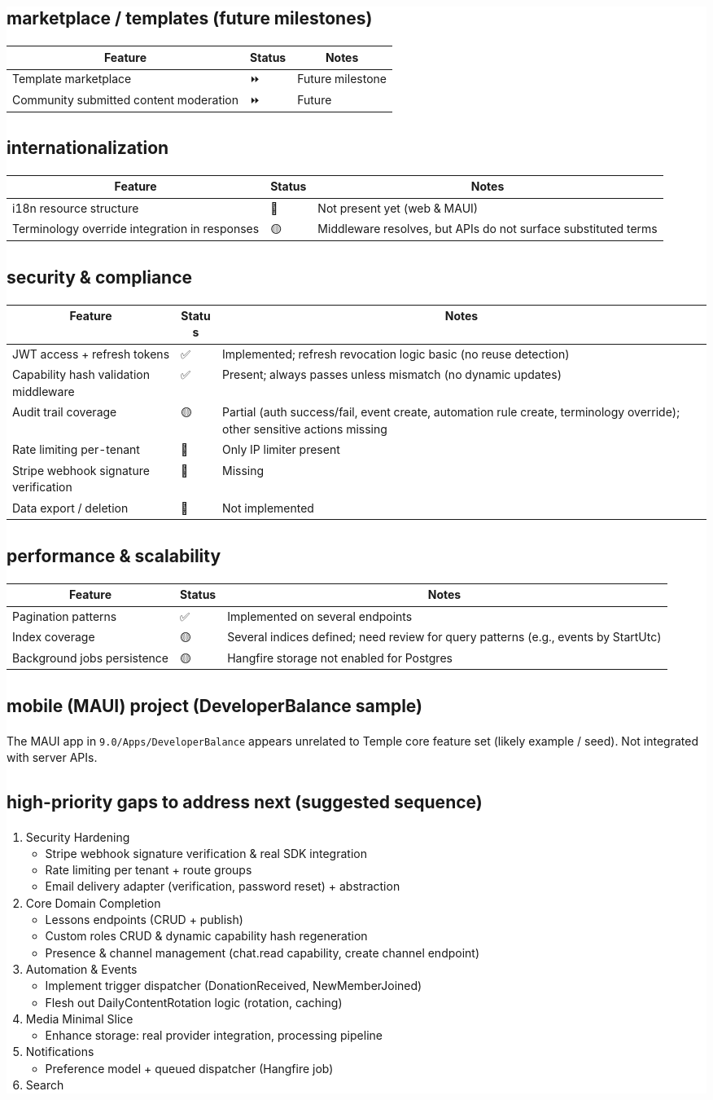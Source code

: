 ## marketplace / templates (future milestones)
| Feature | Status | Notes |
|---------|--------|-------|
| Template marketplace | ⏩ | Future milestone |
| Community submitted content moderation | ⏩ | Future |

## internationalization
| Feature | Status | Notes |
|---------|--------|-------|
| i18n resource structure | 🔴 | Not present yet (web & MAUI) |
| Terminology override integration in responses | 🟡 | Middleware resolves, but APIs do not surface substituted terms |

## security & compliance
| Feature | Status | Notes |
|---------|--------|-------|
| JWT access + refresh tokens | ✅ | Implemented; refresh revocation logic basic (no reuse detection) |
| Capability hash validation middleware | ✅ | Present; always passes unless mismatch (no dynamic updates) |
| Audit trail coverage | 🟡 | Partial (auth success/fail, event create, automation rule create, terminology override); other sensitive actions missing |
| Rate limiting per-tenant | 🔴 | Only IP limiter present |
| Stripe webhook signature verification | 🔴 | Missing |
| Data export / deletion | 🔴 | Not implemented |

## performance & scalability
| Feature | Status | Notes |
|---------|--------|-------|
| Pagination patterns | ✅ | Implemented on several endpoints |
| Index coverage | 🟡 | Several indices defined; need review for query patterns (e.g., events by StartUtc) |
| Background jobs persistence | 🟡 | Hangfire storage not enabled for Postgres |

## mobile (MAUI) project (DeveloperBalance sample)
The MAUI app in `9.0/Apps/DeveloperBalance` appears unrelated to Temple core feature set (likely example / seed). Not integrated with server APIs.

## high-priority gaps to address next (suggested sequence)
1. Security Hardening
   - Stripe webhook signature verification & real SDK integration
   - Rate limiting per tenant + route groups
   - Email delivery adapter (verification, password reset) + abstraction
2. Core Domain Completion
   - Lessons endpoints (CRUD + publish)
   - Custom roles CRUD & dynamic capability hash regeneration
   - Presence & channel management (chat.read capability, create channel endpoint)
3. Automation & Events
   - Implement trigger dispatcher (DonationReceived, NewMemberJoined)
   - Flesh out DailyContentRotation logic (rotation, caching)
4. Media Minimal Slice
   - Enhance storage: real provider integration, processing pipeline
5. Notifications
   - Preference model + queued dispatcher (Hangfire job)
6. Search